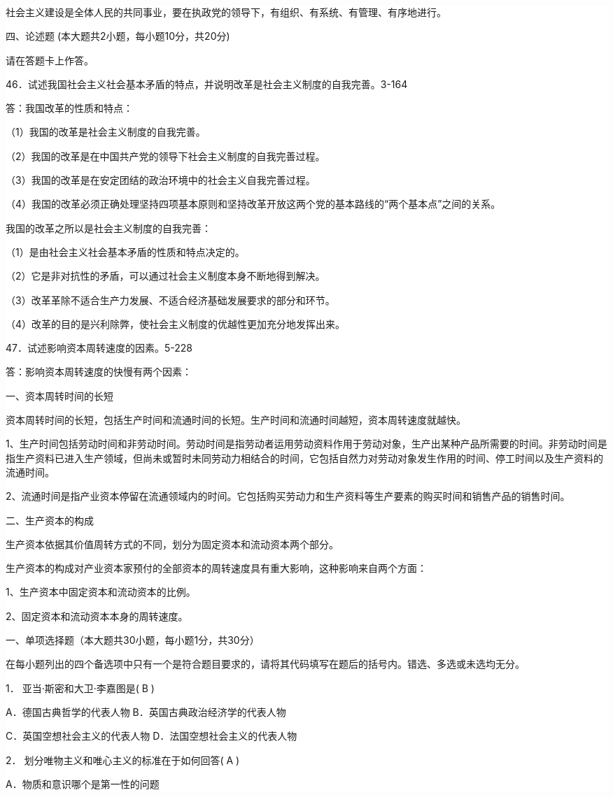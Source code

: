 社会主义建设是全体人民的共同事业，要在执政党的领导下，有组织、有系统、有管理、有序地进行。

四、论述题 (本大题共2小题，每小题10分，共20分)

请在答题卡上作答。

46．试述我国社会主义社会基本矛盾的特点，并说明改革是社会主义制度的自我完善。3-164

答：我国改革的性质和特点：

（1）我国的改革是社会主义制度的自我完善。

（2）我国的改革是在中国共产党的领导下社会主义制度的自我完善过程。

（3）我国的改革是在安定团结的政治环境中的社会主义自我完善过程。

（4）我国的改革必须正确处理坚持四项基本原则和坚持改革开放这两个党的基本路线的“两个基本点”之间的关系。

我国的改革之所以是社会主义制度的自我完善：

（1）是由社会主义社会基本矛盾的性质和特点决定的。

（2）它是非对抗性的矛盾，可以通过社会主义制度本身不断地得到解决。

（3）改革革除不适合生产力发展、不适合经济基础发展要求的部分和环节。

（4）改革的目的是兴利除弊，使社会主义制度的优越性更加充分地发挥出来。

47．试述影响资本周转速度的因素。5-228

答：影响资本周转速度的快慢有两个因素：

一、资本周转时间的长短

资本周转时间的长短，包括生产时间和流通时间的长短。生产时间和流通时间越短，资本周转速度就越快。

1、生产时间包括劳动时间和非劳动时间。劳动时间是指劳动者运用劳动资料作用于劳动对象，生产出某种产品所需要的时间。非劳动时间是指生产资料已进入生产领域，但尚未或暂时未同劳动力相结合的时间，它包括自然力对劳动对象发生作用的时间、停工时间以及生产资料的流通时间。

2、流通时间是指产业资本停留在流通领域内的时间。它包括购买劳动力和生产资料等生产要素的购买时间和销售产品的销售时间。

二、生产资本的构成

生产资本依据其价值周转方式的不同，划分为固定资本和流动资本两个部分。

生产资本的构成对产业资本家预付的全部资本的周转速度具有重大影响，这种影响来自两个方面：

1、生产资本中固定资本和流动资本的比例。

2、固定资本和流动资本本身的周转速度。

一、单项选择题（本大题共30小题，每小题1分，共30分）

在每小题列出的四个备选项中只有一个是符合题目要求的，请将其代码填写在题后的括号内。错选、多选或未选均无分。

1． 亚当·斯密和大卫·李嘉图是( B )

A．德国古典哲学的代表人物 B．英国古典政治经济学的代表人物

C．英国空想社会主义的代表人物 D．法国空想社会主义的代表人物

2． 划分唯物主义和唯心主义的标准在于如何回答( A )

A．物质和意识哪个是第一性的问题
